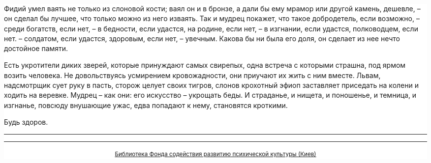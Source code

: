 Фидий умел ваять не только из слоновой кости; ваял он и в бронзе, а дали бы ему мрамор или другой камень, дешевле, – он сделал бы лучшее, что только можно из него изваять. Так и мудрец покажет, что такое добродетель, если возможно, – среди богатств, если нет, – в бедности, если удастся, на родине, если нет, – в изгнании, если удастся, полководцем, если нет. – солдатом, если удастся, здоровым, если нет, – увечным. Какова бы ни была его доля, он сделает из нее нечто достойное памяти.

Есть укротители диких зверей, которые принуждают самых свирепых, одна встреча с которыми страшна, под ярмом возить человека. Не довольствуясь усмирением кровожадности, они приучают их жить с ним вместе. Львам, надсмотрщик сует руку в пасть, сторож целует своих тигров, слонов крохотный эфиоп заставляет приседать на колени и ходить на веревке. Мудрец – как они: его искусство – укрощать беды. И страданье, и нищета, и поношенье, и темница, и изгнанье, повсюду внушающие ужас, едва попадают к нему, становятся кроткими.

Будь здоров.

<div align="center">

* * *



* * *

[<small>Библиотека Фонда содействия развитию психической культуры (Киев)</small>](mailto:webmaster@psylib.kiev.ua)</div>
